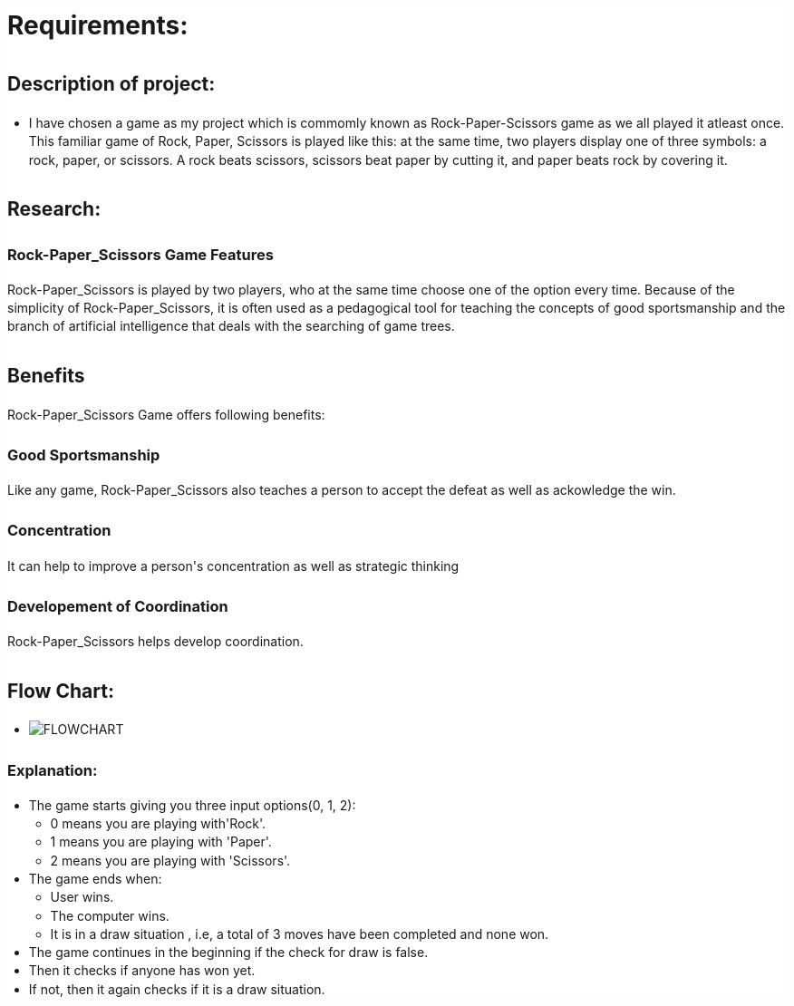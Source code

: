 # Requirements:
## Description of project:
* I have chosen a game as my project which is commomly known as Rock-Paper-Scissors game as we all played it atleast once. This familiar game of Rock, Paper, Scissors is played like this: at the same time, two players display one of three symbols: a rock, paper, or scissors. A rock beats scissors, scissors beat paper by cutting it, and paper beats rock by covering it.
## Research:
### Rock-Paper_Scissors Game Features 
Rock-Paper_Scissors is played by two players, who at the same time choose one of the option every time.
Because of the simplicity of Rock-Paper_Scissors, it is often used as a pedagogical tool for teaching the concepts of good sportsmanship and the branch of artificial intelligence that deals with the searching of game trees.

## Benefits
Rock-Paper_Scissors Game offers following benefits:

### Good Sportsmanship
Like any game, Rock-Paper_Scissors also teaches a person to accept the defeat as well as ackowledge the win.

### Concentration
It can help to improve a person's concentration as well as strategic thinking

### Developement of Coordination
Rock-Paper_Scissors helps develop coordination.


## Flow Chart:
   * ![FLOWCHART](https://raw.githubusercontent.com/YR4851/M-1_ROCK-PAPER-SCISSORS_GAME/main/2_Architecture/Screenshot%20(71).png)
   
### Explanation:
* The game starts giving you three input options(0, 1, 2):
    * 0 means you are playing with'Rock'.
    * 1 means you are playing with 'Paper'.
    * 2 means you are playing with 'Scissors'.
* The game ends when:
    * User wins.
    * The computer wins.
    * It is in a draw situation , i.e, a total of 3 moves have been completed and none won.
* The game continues in the beginning if the check for draw is false.
* Then it checks if anyone has won yet.
* If not, then it again checks if it is a draw situation.

